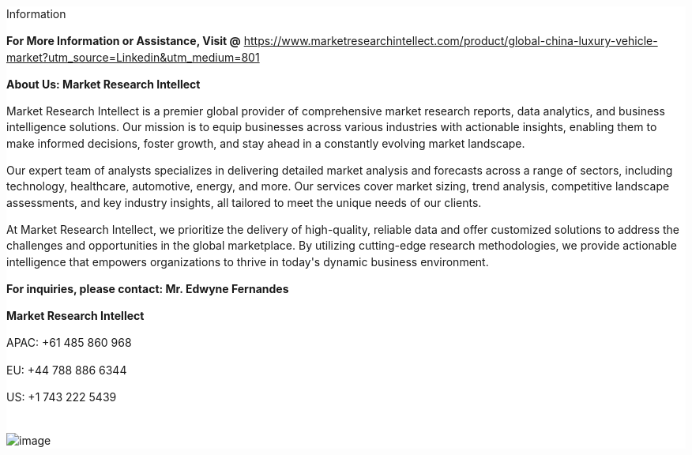 Information</li></ul></div><div class="article-main__content" data-test-id="publishing-text-block"><p><span class="font-[700]"><strong>For More Information or Assistance, Visit @</strong>&nbsp;<a href="https://www.marketresearchintellect.com/product/global-china-luxury-vehicle-market?utm_source=Linkedin&utm_medium=801">https://www.marketresearchintellect.com/product/global-china-luxury-vehicle-market?utm_source=Linkedin&utm_medium=801</a></span></p><p><strong>About Us: Market Research Intellect</strong></p><p>Market Research Intellect is a premier global provider of comprehensive market research reports, data analytics, and business intelligence solutions. Our mission is to equip businesses across various industries with actionable insights, enabling them to make informed decisions, foster growth, and stay ahead in a constantly evolving market landscape.</p><p>Our expert team of analysts specializes in delivering detailed market analysis and forecasts across a range of sectors, including technology, healthcare, automotive, energy, and more. Our services cover market sizing, trend analysis, competitive landscape assessments, and key industry insights, all tailored to meet the unique needs of our clients.</p><p>At Market Research Intellect, we prioritize the delivery of high-quality, reliable data and offer customized solutions to address the challenges and opportunities in the global marketplace. By utilizing cutting-edge research methodologies, we provide actionable intelligence that empowers organizations to thrive in today's dynamic business environment.</p><p><strong>For inquiries, please contact: Mr. Edwyne Fernandes</strong></p><p><strong>Market Research Intellect</strong></p><p>APAC: +61 485 860 968</p><p>EU: +44 788 886 6344</p><p>US: +1 743 222 5439</p></div><div class="article-main__content" data-test-id="publishing-text-block">&nbsp;</div>
![image](https://github.com/user-attachments/assets/8e5722d5-e654-460f-91f2-f3b4549cb3d6)
